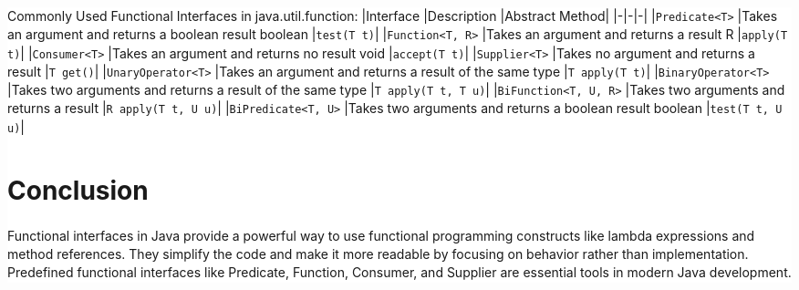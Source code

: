 Commonly Used Functional Interfaces in java.util.function:
|Interface |Description |Abstract Method|
|-|-|-|
|`Predicate<T>` |Takes an argument and returns a boolean result boolean |`test(T t)`|
|`Function<T, R>` |Takes an argument and returns a result R |`apply(T t)`|
|`Consumer<T>` |Takes an argument and returns no result void |`accept(T t)`|
|`Supplier<T>` |Takes no argument and returns a result |`T get()`|
|`UnaryOperator<T>` |Takes an argument and returns a result of the same type |`T apply(T t)`|
|`BinaryOperator<T>` |Takes two arguments and returns a result of the same type |`T apply(T t, T u)`|
|`BiFunction<T, U, R>` |Takes two arguments and returns a result |`R apply(T t, U u)`|
|`BiPredicate<T, U>` |Takes two arguments and returns a boolean result boolean |`test(T t, U u)`|

# Conclusion

Functional interfaces in Java provide a powerful way to use functional programming constructs like lambda expressions and method references. They simplify the code and make it more readable by focusing on behavior rather than implementation. Predefined functional interfaces like Predicate, Function, Consumer, and Supplier are essential tools in modern Java development.
